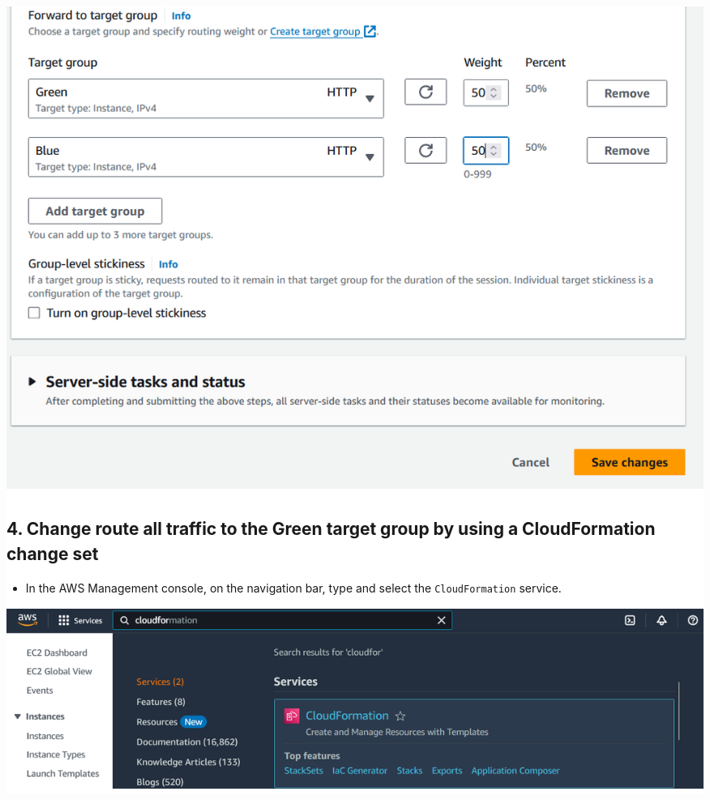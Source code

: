![alt text](image-31.png)

## 4. Change route all traffic to the Green target group by using a CloudFormation change set

- In the AWS Management console, on the navigation bar, type and select the `CloudFormation` service.

![alt text](image-32.png)
